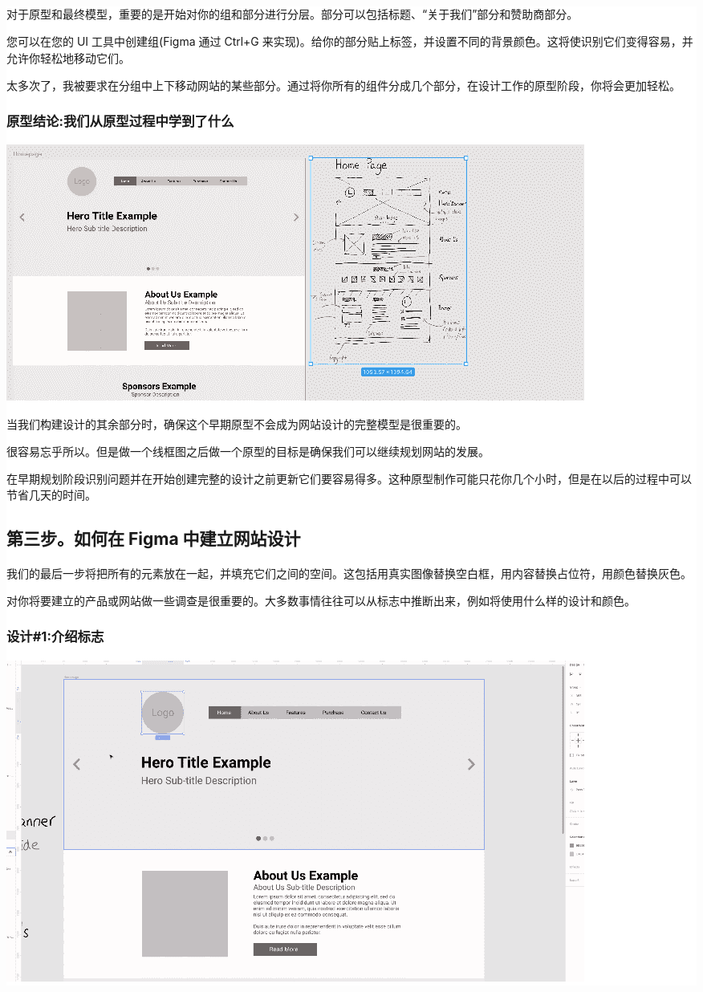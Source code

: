 对于原型和最终模型，重要的是开始对你的组和部分进行分层。部分可以包括标题、“关于我们”部分和赞助商部分。

您可以在您的 UI 工具中创建组(Figma 通过 Ctrl+G 来实现)。给你的部分贴上标签，并设置不同的背景颜色。这将使识别它们变得容易，并允许你轻松地移动它们。

太多次了，我被要求在分组中上下移动网站的某些部分。通过将你所有的组件分成几个部分，在设计工作的原型阶段，你将会更加轻松。

### 原型结论:我们从原型过程中学到了什么

![conclusion](img/5d61ba3b65f1c5e3a471b3c7d861ab36.png)

当我们构建设计的其余部分时，确保这个早期原型不会成为网站设计的完整模型是很重要的。

很容易忘乎所以。但是做一个线框图之后做一个原型的目标是确保我们可以继续规划网站的发展。

在早期规划阶段识别问题并在开始创建完整的设计之前更新它们要容易得多。这种原型制作可能只花你几个小时，但是在以后的过程中可以节省几天的时间。

## 第三步。如何在 Figma 中建立网站设计

我们的最后一步将把所有的元素放在一起，并填充它们之间的空间。这包括用真实图像替换空白框，用内容替换占位符，用颜色替换灰色。

对你将要建立的产品或网站做一些调查是很重要的。大多数事情往往可以从标志中推断出来，例如将使用什么样的设计和颜色。

### 设计#1:介绍标志

![logo-1a](img/b14a622a1936249f7f246fd1b2698be2.png)
